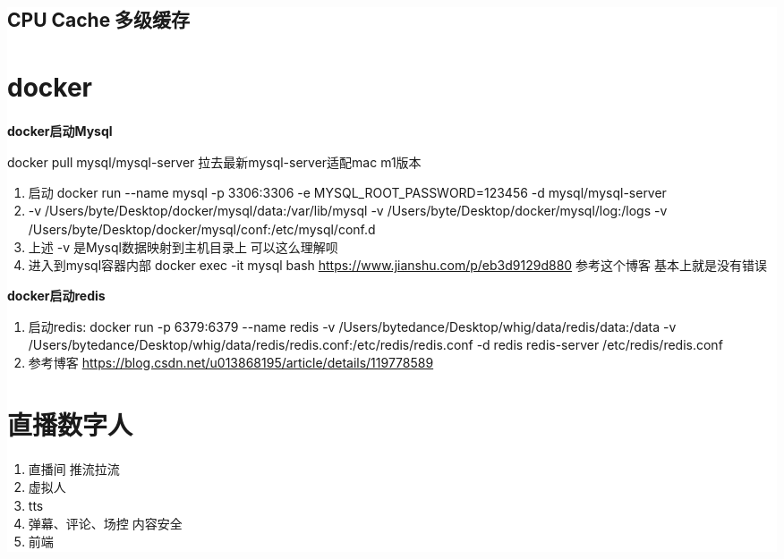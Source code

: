 



## CPU Cache 多级缓存



# docker

**docker启动Mysql**

docker pull mysql/mysql-server  拉去最新mysql-server适配mac m1版本

1. 启动 docker run --name mysql -p 3306:3306 -e MYSQL_ROOT_PASSWORD=123456 -d mysql/mysql-server
2. -v /Users/byte/Desktop/docker/mysql/data:/var/lib/mysql  -v /Users/byte/Desktop/docker/mysql/log:/logs   -v /Users/byte/Desktop/docker/mysql/conf:/etc/mysql/conf.d
3. 上述 -v 是Mysql数据映射到主机目录上 可以这么理解呗
4. 进入到mysql容器内部 docker exec -it mysql bash
   https://www.jianshu.com/p/eb3d9129d880  参考这个博客 基本上就是没有错误

**docker启动redis**

1. 启动redis: docker run -p 6379:6379 --name redis -v /Users/bytedance/Desktop/whig/data/redis/data:/data -v /Users/bytedance/Desktop/whig/data/redis/redis.conf:/etc/redis/redis.conf -d redis redis-server /etc/redis/redis.conf
2. 参考博客 https://blog.csdn.net/u013868195/article/details/119778589


# 直播数字人
1. 直播间 推流拉流 
2. 虚拟人
3. tts
4. 弹幕、评论、场控  内容安全
5. 前端
